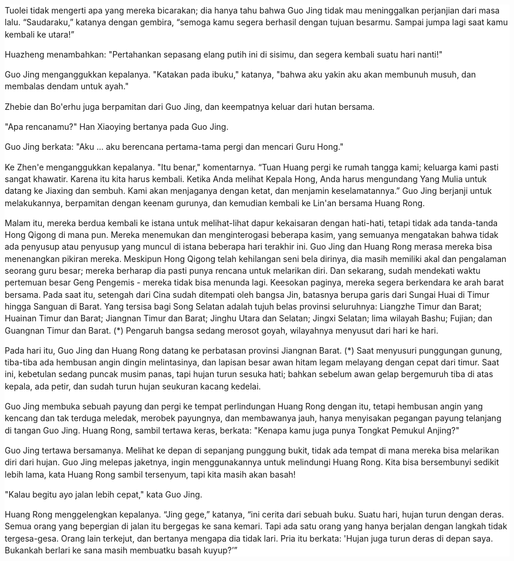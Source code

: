 Tuolei tidak mengerti apa yang mereka bicarakan; dia hanya tahu bahwa Guo Jing tidak mau meninggalkan perjanjian dari masa lalu. “Saudaraku,” katanya dengan gembira, “semoga kamu segera berhasil dengan tujuan besarmu. Sampai jumpa lagi saat kamu kembali ke utara!”

Huazheng menambahkan: "Pertahankan sepasang elang putih ini di sisimu, dan segera kembali suatu hari nanti!"

Guo Jing menganggukkan kepalanya. "Katakan pada ibuku," katanya, "bahwa aku yakin aku akan membunuh musuh, dan membalas dendam untuk ayah."

Zhebie dan Bo'erhu juga berpamitan dari Guo Jing, dan keempatnya keluar dari hutan bersama.

"Apa rencanamu?" Han Xiaoying bertanya pada Guo Jing.

Guo Jing berkata: "Aku ... aku berencana pertama-tama pergi dan mencari Guru Hong."

Ke Zhen'e menganggukkan kepalanya. "Itu benar," komentarnya. “Tuan Huang pergi ke rumah tangga kami; keluarga kami pasti sangat khawatir. Karena itu kita harus kembali. Ketika Anda melihat Kepala Hong, Anda harus mengundang Yang Mulia untuk datang ke Jiaxing dan sembuh. Kami akan menjaganya dengan ketat, dan menjamin keselamatannya.” Guo Jing berjanji untuk melakukannya, berpamitan dengan keenam gurunya, dan kemudian kembali ke Lin'an bersama Huang Rong.

Malam itu, mereka berdua kembali ke istana untuk melihat-lihat dapur kekaisaran dengan hati-hati, tetapi tidak ada tanda-tanda Hong Qigong di mana pun. Mereka menemukan dan menginterogasi beberapa kasim, yang semuanya mengatakan bahwa tidak ada penyusup atau penyusup yang muncul di istana beberapa hari terakhir ini. Guo Jing dan Huang Rong merasa mereka bisa menenangkan pikiran mereka. Meskipun Hong Qigong telah kehilangan seni bela dirinya, dia masih memiliki akal dan pengalaman seorang guru besar; mereka berharap dia pasti punya rencana untuk melarikan diri. Dan sekarang, sudah mendekati waktu pertemuan besar Geng Pengemis - mereka tidak bisa menunda lagi. Keesokan paginya, mereka segera berkendara ke arah barat bersama. Pada saat itu, setengah dari Cina sudah ditempati oleh bangsa Jin, batasnya berupa garis dari Sungai Huai di Timur hingga Sanguan di Barat. Yang tersisa bagi Song Selatan adalah tujuh belas provinsi seluruhnya: Liangzhe Timur dan Barat; Huainan Timur dan Barat; Jiangnan Timur dan Barat; Jinghu Utara dan Selatan; Jingxi Selatan; lima wilayah Bashu; Fujian; dan Guangnan Timur dan Barat. (*) Pengaruh bangsa sedang merosot goyah, wilayahnya menyusut dari hari ke hari.

Pada hari itu, Guo Jing dan Huang Rong datang ke perbatasan provinsi Jiangnan Barat. (*) Saat menyusuri punggungan gunung, tiba-tiba ada hembusan angin dingin melintasinya, dan lapisan besar awan hitam legam melayang dengan cepat dari timur. Saat ini, kebetulan sedang puncak musim panas, tapi hujan turun sesuka hati; bahkan sebelum awan gelap bergemuruh tiba di atas kepala, ada petir, dan sudah turun hujan seukuran kacang kedelai.

Guo Jing membuka sebuah payung dan pergi ke tempat perlindungan Huang Rong dengan itu, tetapi hembusan angin yang kencang dan tak terduga meledak, merobek payungnya, dan membawanya jauh, hanya menyisakan pegangan payung telanjang di tangan Guo Jing. Huang Rong, sambil tertawa keras, berkata: "Kenapa kamu juga punya Tongkat Pemukul Anjing?"

Guo Jing tertawa bersamanya. Melihat ke depan di sepanjang punggung bukit, tidak ada tempat di mana mereka bisa melarikan diri dari hujan. Guo Jing melepas jaketnya, ingin menggunakannya untuk melindungi Huang Rong. Kita bisa bersembunyi sedikit lebih lama, kata Huang Rong sambil tersenyum, tapi kita masih akan basah!

"Kalau begitu ayo jalan lebih cepat," kata Guo Jing.

Huang Rong menggelengkan kepalanya. “Jing gege,” katanya, “ini cerita dari sebuah buku. Suatu hari, hujan turun dengan deras. Semua orang yang bepergian di jalan itu bergegas ke sana kemari. Tapi ada satu orang yang hanya berjalan dengan langkah tidak tergesa-gesa. Orang lain terkejut, dan bertanya mengapa dia tidak lari. Pria itu berkata: 'Hujan juga turun deras di depan saya. Bukankah berlari ke sana masih membuatku basah kuyup?’”
